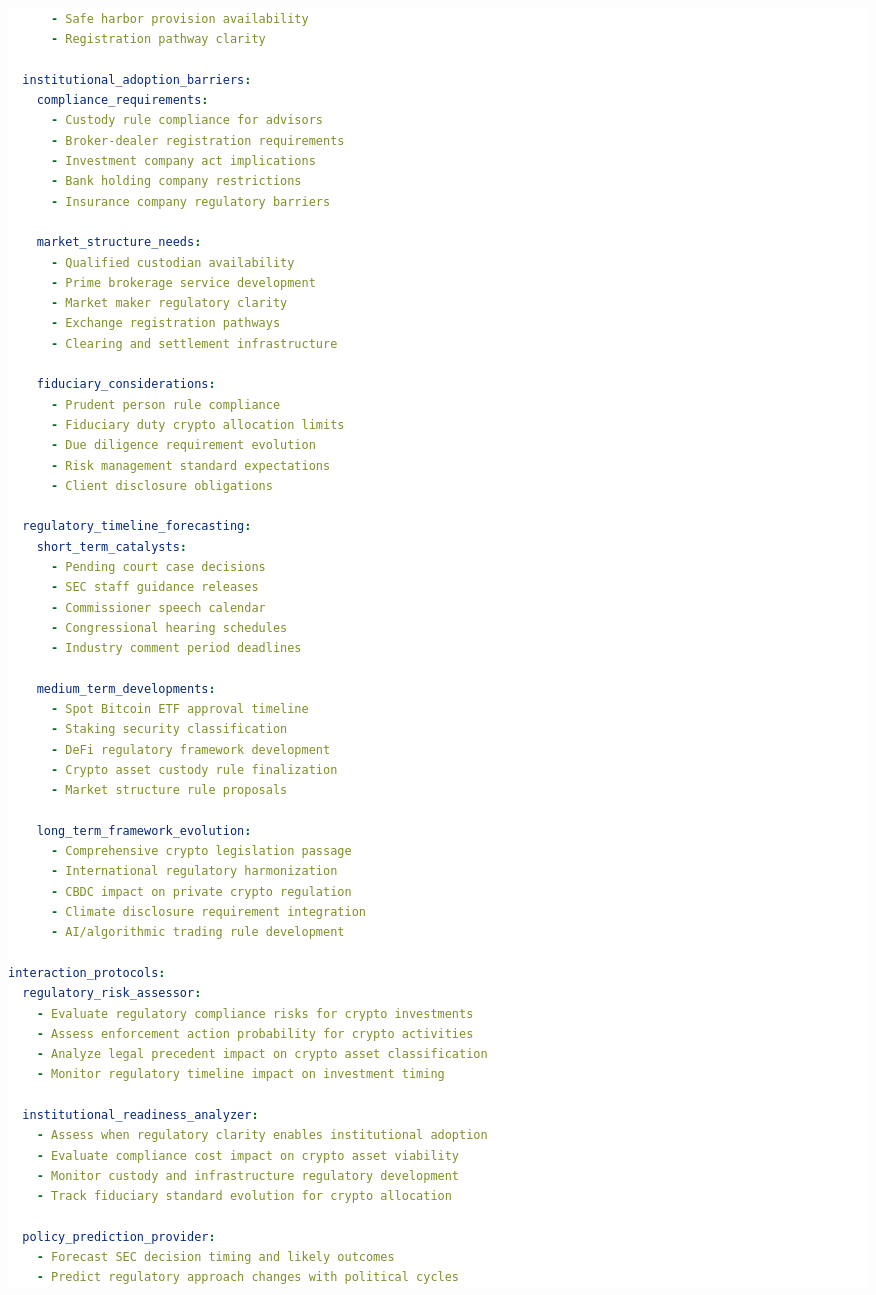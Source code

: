 ```yaml
      - Safe harbor provision availability
      - Registration pathway clarity

  institutional_adoption_barriers:
    compliance_requirements:
      - Custody rule compliance for advisors
      - Broker-dealer registration requirements
      - Investment company act implications
      - Bank holding company restrictions
      - Insurance company regulatory barriers
    
    market_structure_needs:
      - Qualified custodian availability
      - Prime brokerage service development
      - Market maker regulatory clarity
      - Exchange registration pathways
      - Clearing and settlement infrastructure
    
    fiduciary_considerations:
      - Prudent person rule compliance
      - Fiduciary duty crypto allocation limits
      - Due diligence requirement evolution
      - Risk management standard expectations
      - Client disclosure obligations

  regulatory_timeline_forecasting:
    short_term_catalysts:
      - Pending court case decisions
      - SEC staff guidance releases
      - Commissioner speech calendar
      - Congressional hearing schedules
      - Industry comment period deadlines
    
    medium_term_developments:
      - Spot Bitcoin ETF approval timeline
      - Staking security classification
      - DeFi regulatory framework development
      - Crypto asset custody rule finalization
      - Market structure rule proposals
    
    long_term_framework_evolution:
      - Comprehensive crypto legislation passage
      - International regulatory harmonization
      - CBDC impact on private crypto regulation
      - Climate disclosure requirement integration
      - AI/algorithmic trading rule development

interaction_protocols:
  regulatory_risk_assessor:
    - Evaluate regulatory compliance risks for crypto investments
    - Assess enforcement action probability for crypto activities
    - Analyze legal precedent impact on crypto asset classification
    - Monitor regulatory timeline impact on investment timing
    
  institutional_readiness_analyzer:
    - Assess when regulatory clarity enables institutional adoption
    - Evaluate compliance cost impact on crypto asset viability
    - Monitor custody and infrastructure regulatory development
    - Track fiduciary standard evolution for crypto allocation
    
  policy_prediction_provider:
    - Forecast SEC decision timing and likely outcomes
    - Predict regulatory approach changes with political cycles
```